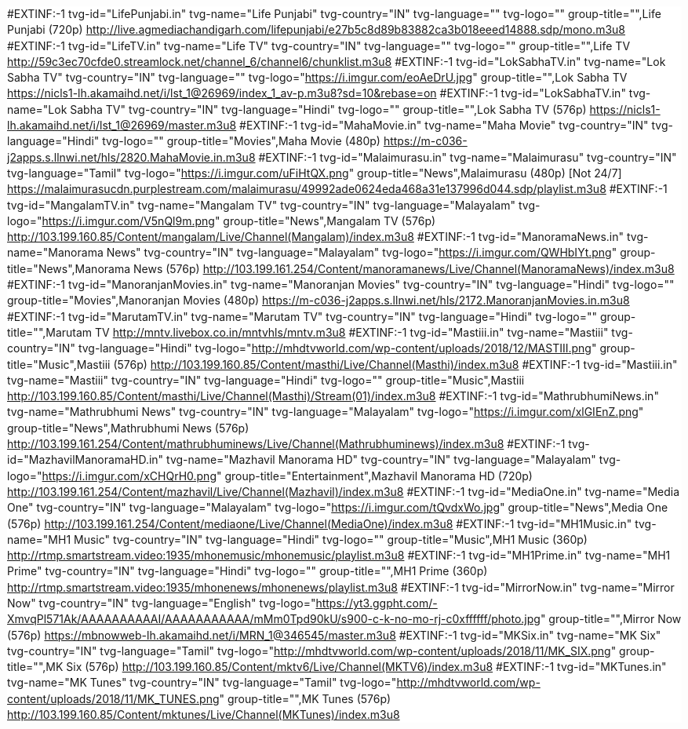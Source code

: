 #EXTINF:-1 tvg-id="LifePunjabi.in" tvg-name="Life Punjabi" tvg-country="IN" tvg-language="" tvg-logo="" group-title="",Life Punjabi (720p)
http://live.agmediachandigarh.com/lifepunjabi/e27b5c8d89b83882ca3b018eeed14888.sdp/mono.m3u8
#EXTINF:-1 tvg-id="LifeTV.in" tvg-name="Life TV" tvg-country="IN" tvg-language="" tvg-logo="" group-title="",Life TV
http://59c3ec70cfde0.streamlock.net/channel_6/channel6/chunklist.m3u8
#EXTINF:-1 tvg-id="LokSabhaTV.in" tvg-name="Lok Sabha TV" tvg-country="IN" tvg-language="" tvg-logo="https://i.imgur.com/eoAeDrU.jpg" group-title="",Lok Sabha TV
https://nicls1-lh.akamaihd.net/i/lst_1@26969/index_1_av-p.m3u8?sd=10&rebase=on
#EXTINF:-1 tvg-id="LokSabhaTV.in" tvg-name="Lok Sabha TV" tvg-country="IN" tvg-language="Hindi" tvg-logo="" group-title="",Lok Sabha TV (576p)
https://nicls1-lh.akamaihd.net/i/lst_1@26969/master.m3u8
#EXTINF:-1 tvg-id="MahaMovie.in" tvg-name="Maha Movie" tvg-country="IN" tvg-language="Hindi" tvg-logo="" group-title="Movies",Maha Movie (480p)
https://m-c036-j2apps.s.llnwi.net/hls/2820.MahaMovie.in.m3u8
#EXTINF:-1 tvg-id="Malaimurasu.in" tvg-name="Malaimurasu" tvg-country="IN" tvg-language="Tamil" tvg-logo="https://i.imgur.com/uFiHtQX.png" group-title="News",Malaimurasu (480p) [Not 24/7]
https://malaimurasucdn.purplestream.com/malaimurasu/49992ade0624eda468a31e137996d044.sdp/playlist.m3u8
#EXTINF:-1 tvg-id="MangalamTV.in" tvg-name="Mangalam TV" tvg-country="IN" tvg-language="Malayalam" tvg-logo="https://i.imgur.com/V5nQl9m.png" group-title="News",Mangalam TV (576p)
http://103.199.160.85/Content/mangalam/Live/Channel(Mangalam)/index.m3u8
#EXTINF:-1 tvg-id="ManoramaNews.in" tvg-name="Manorama News" tvg-country="IN" tvg-language="Malayalam" tvg-logo="https://i.imgur.com/QWHbIYt.png" group-title="News",Manorama News (576p)
http://103.199.161.254/Content/manoramanews/Live/Channel(ManoramaNews)/index.m3u8
#EXTINF:-1 tvg-id="ManoranjanMovies.in" tvg-name="Manoranjan Movies" tvg-country="IN" tvg-language="Hindi" tvg-logo="" group-title="Movies",Manoranjan Movies (480p)
https://m-c036-j2apps.s.llnwi.net/hls/2172.ManoranjanMovies.in.m3u8
#EXTINF:-1 tvg-id="MarutamTV.in" tvg-name="Marutam TV" tvg-country="IN" tvg-language="Hindi" tvg-logo="" group-title="",Marutam TV
http://mntv.livebox.co.in/mntvhls/mntv.m3u8
#EXTINF:-1 tvg-id="Mastiii.in" tvg-name="Mastiii" tvg-country="IN" tvg-language="Hindi" tvg-logo="http://mhdtvworld.com/wp-content/uploads/2018/12/MASTIII.png" group-title="Music",Mastiii (576p)
http://103.199.160.85/Content/masthi/Live/Channel(Masthi)/index.m3u8
#EXTINF:-1 tvg-id="Mastiii.in" tvg-name="Mastiii" tvg-country="IN" tvg-language="Hindi" tvg-logo="" group-title="Music",Mastiii
http://103.199.160.85/Content/masthi/Live/Channel(Masthi)/Stream(01)/index.m3u8
#EXTINF:-1 tvg-id="MathrubhumiNews.in" tvg-name="Mathrubhumi News" tvg-country="IN" tvg-language="Malayalam" tvg-logo="https://i.imgur.com/xlGIEnZ.png" group-title="News",Mathrubhumi News (576p)
http://103.199.161.254/Content/mathrubhuminews/Live/Channel(Mathrubhuminews)/index.m3u8
#EXTINF:-1 tvg-id="MazhavilManoramaHD.in" tvg-name="Mazhavil Manorama HD" tvg-country="IN" tvg-language="Malayalam" tvg-logo="https://i.imgur.com/xCHQrH0.png" group-title="Entertainment",Mazhavil Manorama HD (720p)
http://103.199.161.254/Content/mazhavil/Live/Channel(Mazhavil)/index.m3u8
#EXTINF:-1 tvg-id="MediaOne.in" tvg-name="Media One" tvg-country="IN" tvg-language="Malayalam" tvg-logo="https://i.imgur.com/tQvdxWo.jpg" group-title="News",Media One (576p)
http://103.199.161.254/Content/mediaone/Live/Channel(MediaOne)/index.m3u8
#EXTINF:-1 tvg-id="MH1Music.in" tvg-name="MH1 Music" tvg-country="IN" tvg-language="Hindi" tvg-logo="" group-title="Music",MH1 Music (360p)
http://rtmp.smartstream.video:1935/mhonemusic/mhonemusic/playlist.m3u8
#EXTINF:-1 tvg-id="MH1Prime.in" tvg-name="MH1 Prime" tvg-country="IN" tvg-language="Hindi" tvg-logo="" group-title="",MH1 Prime (360p)
http://rtmp.smartstream.video:1935/mhonenews/mhonenews/playlist.m3u8
#EXTINF:-1 tvg-id="MirrorNow.in" tvg-name="Mirror Now" tvg-country="IN" tvg-language="English" tvg-logo="https://yt3.ggpht.com/-XmvqPl571Ak/AAAAAAAAAAI/AAAAAAAAAAA/mMm0Tpd90kU/s900-c-k-no-mo-rj-c0xffffff/photo.jpg" group-title="",Mirror Now (576p)
https://mbnowweb-lh.akamaihd.net/i/MRN_1@346545/master.m3u8
#EXTINF:-1 tvg-id="MKSix.in" tvg-name="MK Six" tvg-country="IN" tvg-language="Tamil" tvg-logo="http://mhdtvworld.com/wp-content/uploads/2018/11/MK_SIX.png" group-title="",MK Six (576p)
http://103.199.160.85/Content/mktv6/Live/Channel(MKTV6)/index.m3u8
#EXTINF:-1 tvg-id="MKTunes.in" tvg-name="MK Tunes" tvg-country="IN" tvg-language="Tamil" tvg-logo="http://mhdtvworld.com/wp-content/uploads/2018/11/MK_TUNES.png" group-title="",MK Tunes (576p)
http://103.199.160.85/Content/mktunes/Live/Channel(MKTunes)/index.m3u8